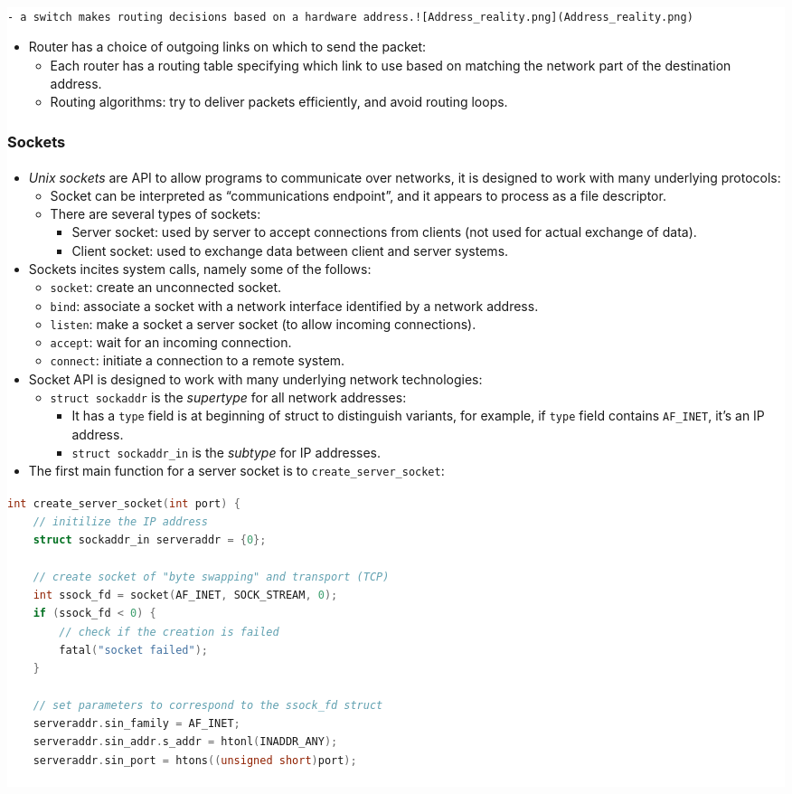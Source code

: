 	- a switch makes routing decisions based on a hardware address.![Address_reality.png](Address_reality.png)
- Router has a choice of outgoing links on which to send the packet:
	- Each router has a routing table specifying which link to use based on matching the network part of the destination address.
	- Routing algorithms: try to deliver packets efficiently, and avoid routing loops.

### Sockets
- *Unix sockets* are API to allow programs to communicate over networks, it is designed to work with many underlying protocols:
	- Socket can be interpreted as “communications endpoint”, and it appears to process as a file descriptor.
	- There are several types of sockets:
		- Server socket: used by server to accept connections from clients (not used for actual exchange of data).
		- Client socket: used to exchange data between client and server systems.
- Sockets incites system calls, namely some of the follows:
	- `socket`: create an unconnected socket.
	- `bind`: associate a socket with a network interface identified by a network address.
	- `listen`: make a socket a server socket (to allow incoming connections).
	- `accept`: wait for an incoming connection.
	- `connect`: initiate a connection to a remote system.
- Socket API is designed to work with many underlying network technologies:
	- `struct sockaddr` is the *supertype* for all network addresses:
		- It has a `type` field is at beginning of struct to distinguish variants, for example, if `type` field contains `AF_INET`, it’s an IP address.
		- `struct sockaddr_in` is the *subtype* for IP addresses.
- The first main function for a server socket is to `create_server_socket`:

```c
int create_server_socket(int port) {
	// initilize the IP address
	struct sockaddr_in serveraddr = {0};
	
	// create socket of "byte swapping" and transport (TCP)
	int ssock_fd = socket(AF_INET, SOCK_STREAM, 0);
	if (ssock_fd < 0) {
		// check if the creation is failed
		fatal("socket failed");
	}
	
	// set parameters to correspond to the ssock_fd struct
	serveraddr.sin_family = AF_INET;
	serveraddr.sin_addr.s_addr = htonl(INADDR_ANY);
	serveraddr.sin_port = htons((unsigned short)port);
	
```